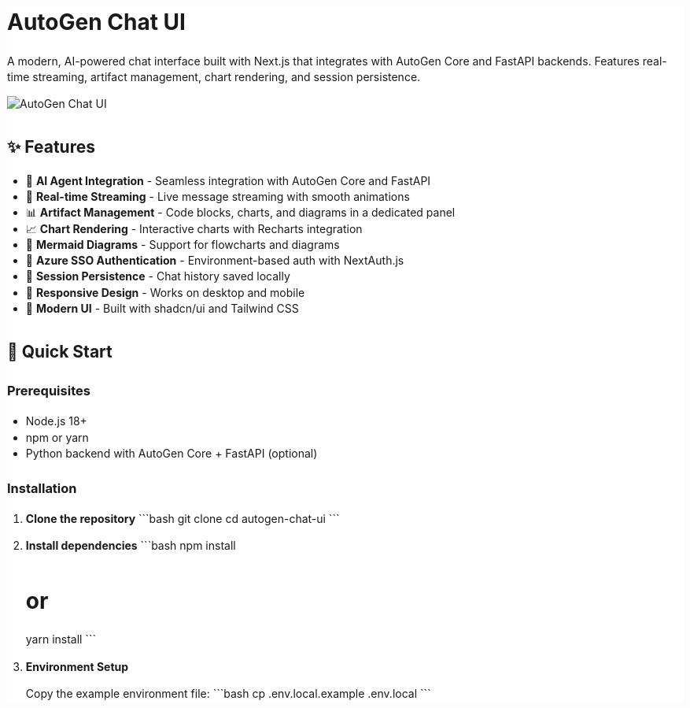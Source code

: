 # AutoGen Chat UI

A modern, AI-powered chat interface built with Next.js that integrates with AutoGen Core and FastAPI backends. Features real-time streaming, artifact management, chart rendering, and session persistence.

![AutoGen Chat UI](https://via.placeholder.com/800x400/1e293b/ffffff?text=AutoGen+Chat+UI)

## ✨ Features

- 🤖 **AI Agent Integration** - Seamless integration with AutoGen Core and FastAPI
- 💬 **Real-time Streaming** - Live message streaming with smooth animations
- 📊 **Artifact Management** - Code blocks, charts, and diagrams in a dedicated panel
- 📈 **Chart Rendering** - Interactive charts with Recharts integration
- 🎨 **Mermaid Diagrams** - Support for flowcharts and diagrams
- 🔐 **Azure SSO Authentication** - Environment-based auth with NextAuth.js
- 💾 **Session Persistence** - Chat history saved locally
- 🎯 **Responsive Design** - Works on desktop and mobile
- 🌙 **Modern UI** - Built with shadcn/ui and Tailwind CSS

## 🚀 Quick Start

### Prerequisites

- Node.js 18+ 
- npm or yarn
- Python backend with AutoGen Core + FastAPI (optional)

### Installation

1. **Clone the repository**
   \`\`\`bash
   git clone <your-repo-url>
   cd autogen-chat-ui
   \`\`\`

2. **Install dependencies**
   \`\`\`bash
   npm install
   # or
   yarn install
   \`\`\`

3. **Environment Setup**
   
   Copy the example environment file:
   \`\`\`bash
   cp .env.local.example .env.local
   \`\`\`
   